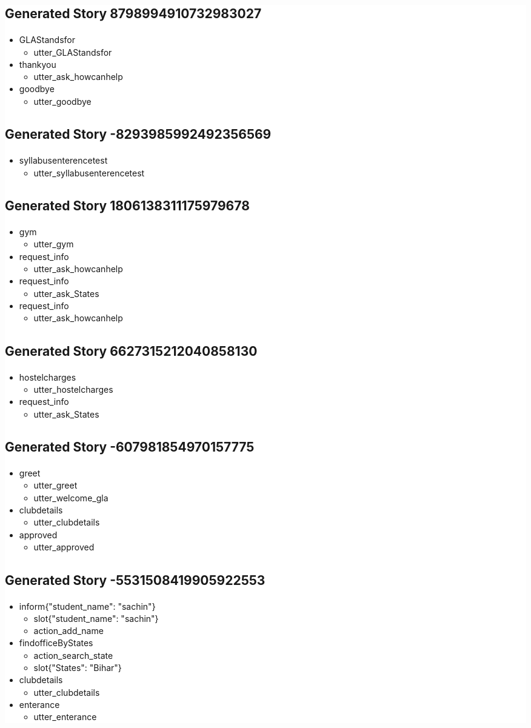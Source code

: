## Generated Story 8798994910732983027
* GLAStandsfor
    - utter_GLAStandsfor
* thankyou
    - utter_ask_howcanhelp
* goodbye
    - utter_goodbye

## Generated Story -8293985992492356569
* syllabusenterencetest
    - utter_syllabusenterencetest

## Generated Story 1806138311175979678
* gym
    - utter_gym
* request_info
    - utter_ask_howcanhelp
* request_info
    - utter_ask_States
* request_info
    - utter_ask_howcanhelp

## Generated Story 6627315212040858130
* hostelcharges
    - utter_hostelcharges
* request_info
    - utter_ask_States

## Generated Story -607981854970157775
* greet
    - utter_greet
    - utter_welcome_gla
* clubdetails
    - utter_clubdetails
* approved
    - utter_approved

## Generated Story -5531508419905922553
* inform{"student_name": "sachin"}
    - slot{"student_name": "sachin"}
    - action_add_name
* findofficeByStates
    - action_search_state
    - slot{"States": "Bihar"}
* clubdetails
    - utter_clubdetails
* enterance
    - utter_enterance

